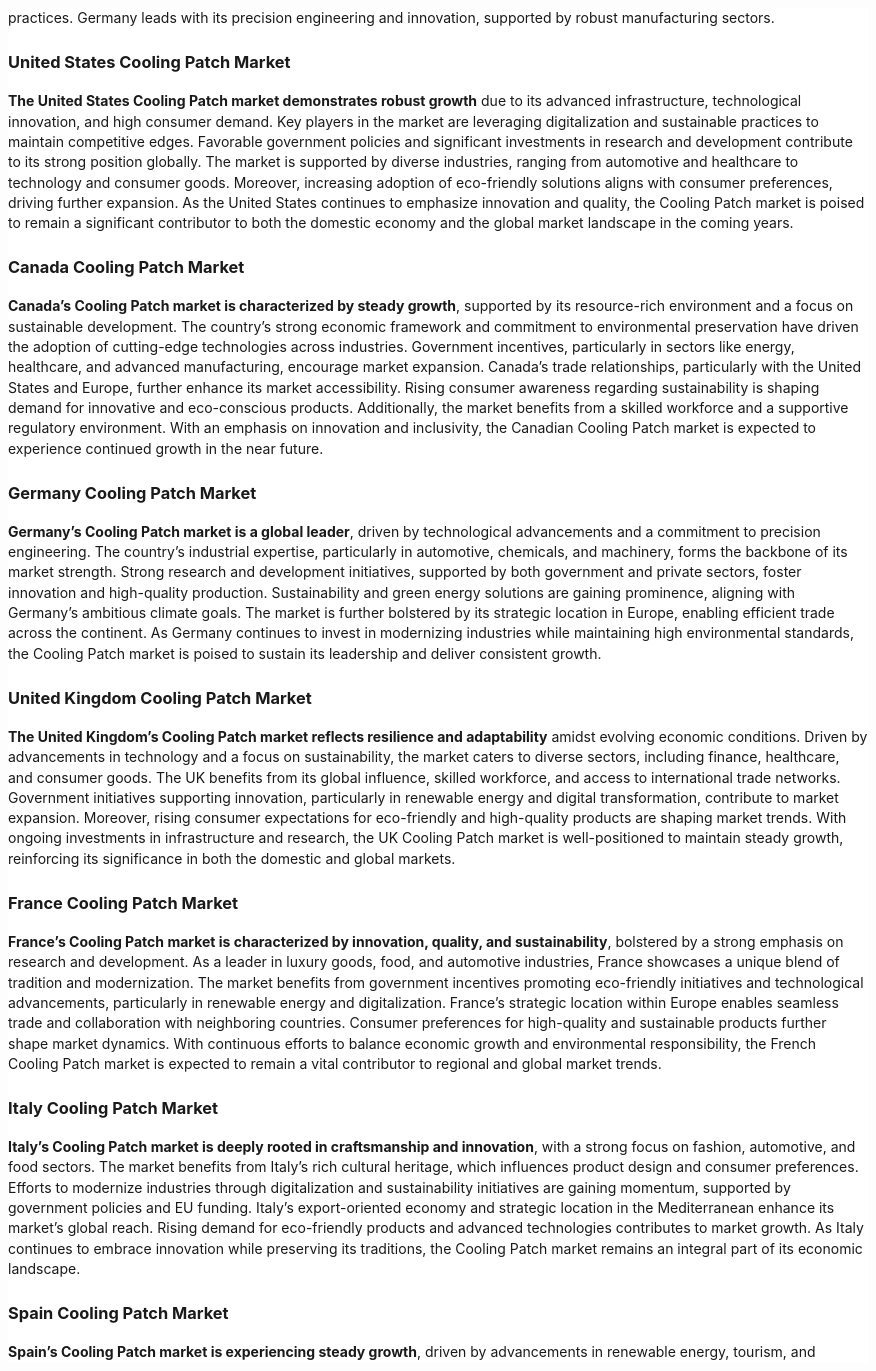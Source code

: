 practices. Germany leads with its precision engineering and innovation, supported by robust manufacturing sectors.</span></em></p></blockquote><h3><strong>United States Cooling Patch Market</strong></h3><p><strong>The United States Cooling Patch market demonstrates robust growth</strong> due to its advanced infrastructure, technological innovation, and high consumer demand. Key players in the market are leveraging digitalization and sustainable practices to maintain competitive edges. Favorable government policies and significant investments in research and development contribute to its strong position globally. The market is supported by diverse industries, ranging from automotive and healthcare to technology and consumer goods. Moreover, increasing adoption of eco-friendly solutions aligns with consumer preferences, driving further expansion. As the United States continues to emphasize innovation and quality, the Cooling Patch market is poised to remain a significant contributor to both the domestic economy and the global market landscape in the coming years.</p><h3><strong>Canada Cooling Patch Market</strong></h3><p><strong>Canada&rsquo;s Cooling Patch market is characterized by steady growth</strong>, supported by its resource-rich environment and a focus on sustainable development. The country&rsquo;s strong economic framework and commitment to environmental preservation have driven the adoption of cutting-edge technologies across industries. Government incentives, particularly in sectors like energy, healthcare, and advanced manufacturing, encourage market expansion. Canada&rsquo;s trade relationships, particularly with the United States and Europe, further enhance its market accessibility. Rising consumer awareness regarding sustainability is shaping demand for innovative and eco-conscious products. Additionally, the market benefits from a skilled workforce and a supportive regulatory environment. With an emphasis on innovation and inclusivity, the Canadian Cooling Patch market is expected to experience continued growth in the near future.</p><h3><strong>Germany Cooling Patch Market</strong></h3><p><strong>Germany&rsquo;s Cooling Patch market is a global leader</strong>, driven by technological advancements and a commitment to precision engineering. The country&rsquo;s industrial expertise, particularly in automotive, chemicals, and machinery, forms the backbone of its market strength. Strong research and development initiatives, supported by both government and private sectors, foster innovation and high-quality production. Sustainability and green energy solutions are gaining prominence, aligning with Germany&rsquo;s ambitious climate goals. The market is further bolstered by its strategic location in Europe, enabling efficient trade across the continent. As Germany continues to invest in modernizing industries while maintaining high environmental standards, the Cooling Patch market is poised to sustain its leadership and deliver consistent growth.</p><h3><strong>United Kingdom Cooling Patch Market</strong></h3><p><strong>The United Kingdom&rsquo;s Cooling Patch market reflects resilience and adaptability</strong> amidst evolving economic conditions. Driven by advancements in technology and a focus on sustainability, the market caters to diverse sectors, including finance, healthcare, and consumer goods. The UK benefits from its global influence, skilled workforce, and access to international trade networks. Government initiatives supporting innovation, particularly in renewable energy and digital transformation, contribute to market expansion. Moreover, rising consumer expectations for eco-friendly and high-quality products are shaping market trends. With ongoing investments in infrastructure and research, the UK Cooling Patch market is well-positioned to maintain steady growth, reinforcing its significance in both the domestic and global markets.</p><h3><strong>France Cooling Patch Market</strong></h3><p><strong>France&rsquo;s Cooling Patch market is characterized by innovation, quality, and sustainability</strong>, bolstered by a strong emphasis on research and development. As a leader in luxury goods, food, and automotive industries, France showcases a unique blend of tradition and modernization. The market benefits from government incentives promoting eco-friendly initiatives and technological advancements, particularly in renewable energy and digitalization. France&rsquo;s strategic location within Europe enables seamless trade and collaboration with neighboring countries. Consumer preferences for high-quality and sustainable products further shape market dynamics. With continuous efforts to balance economic growth and environmental responsibility, the French Cooling Patch market is expected to remain a vital contributor to regional and global market trends.</p><h3><strong>Italy Cooling Patch Market</strong></h3><p><strong>Italy&rsquo;s Cooling Patch market is deeply rooted in craftsmanship and innovation</strong>, with a strong focus on fashion, automotive, and food sectors. The market benefits from Italy&rsquo;s rich cultural heritage, which influences product design and consumer preferences. Efforts to modernize industries through digitalization and sustainability initiatives are gaining momentum, supported by government policies and EU funding. Italy&rsquo;s export-oriented economy and strategic location in the Mediterranean enhance its market&rsquo;s global reach. Rising demand for eco-friendly products and advanced technologies contributes to market growth. As Italy continues to embrace innovation while preserving its traditions, the Cooling Patch market remains an integral part of its economic landscape.</p><h3><strong>Spain Cooling Patch Market</strong></h3><p><strong>Spain&rsquo;s Cooling Patch market is experiencing steady growth</strong>, driven by advancements in renewable energy, tourism, and